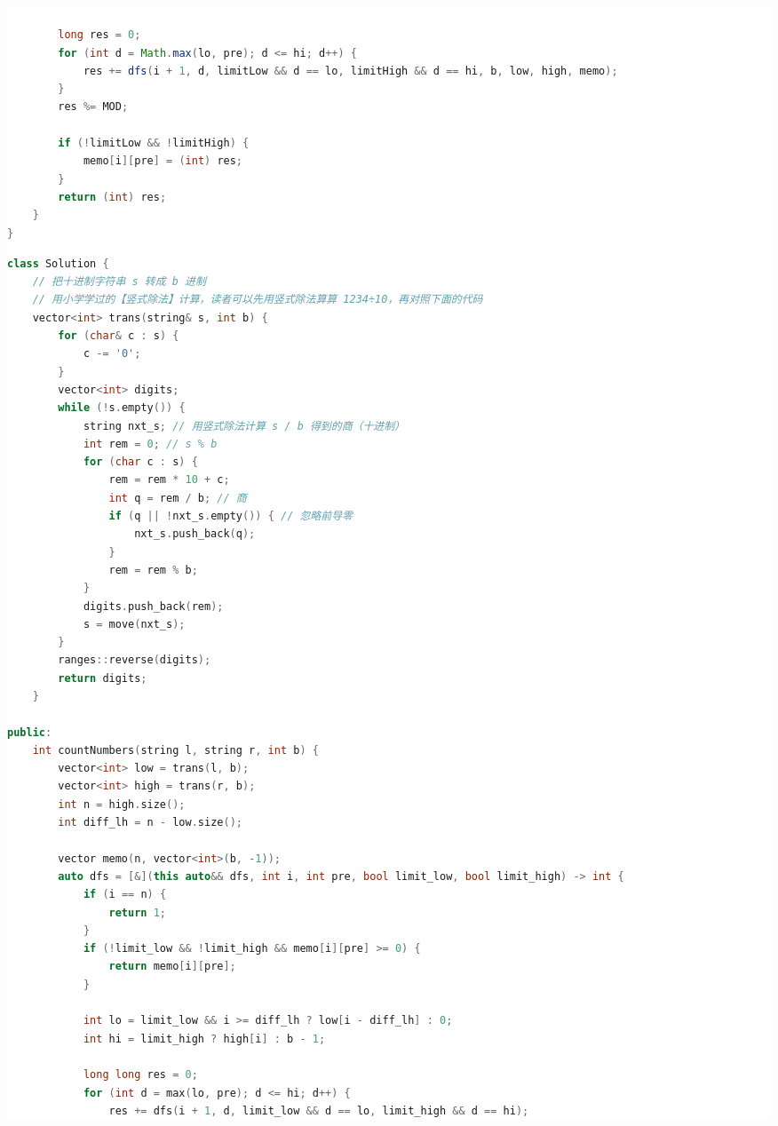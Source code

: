 ```java [sol-Java]

        long res = 0;
        for (int d = Math.max(lo, pre); d <= hi; d++) {
            res += dfs(i + 1, d, limitLow && d == lo, limitHigh && d == hi, b, low, high, memo);
        }
        res %= MOD;

        if (!limitLow && !limitHigh) {
            memo[i][pre] = (int) res;
        }
        return (int) res;
    }
}
```

```cpp [sol-C++]
class Solution {
    // 把十进制字符串 s 转成 b 进制
    // 用小学学过的【竖式除法】计算，读者可以先用竖式除法算算 1234÷10，再对照下面的代码
    vector<int> trans(string& s, int b) {
        for (char& c : s) {
            c -= '0';
        }
        vector<int> digits;
        while (!s.empty()) {
            string nxt_s; // 用竖式除法计算 s / b 得到的商（十进制）
            int rem = 0; // s % b
            for (char c : s) {
                rem = rem * 10 + c;
                int q = rem / b; // 商
                if (q || !nxt_s.empty()) { // 忽略前导零
                    nxt_s.push_back(q);
                }
                rem = rem % b;
            }
            digits.push_back(rem);
            s = move(nxt_s);
        }
        ranges::reverse(digits);
        return digits;
    }

public:
    int countNumbers(string l, string r, int b) {
        vector<int> low = trans(l, b);
        vector<int> high = trans(r, b);
        int n = high.size();
        int diff_lh = n - low.size();

        vector memo(n, vector<int>(b, -1));
        auto dfs = [&](this auto&& dfs, int i, int pre, bool limit_low, bool limit_high) -> int {
            if (i == n) {
                return 1;
            }
            if (!limit_low && !limit_high && memo[i][pre] >= 0) {
                return memo[i][pre];
            }

            int lo = limit_low && i >= diff_lh ? low[i - diff_lh] : 0;
            int hi = limit_high ? high[i] : b - 1;

            long long res = 0;
            for (int d = max(lo, pre); d <= hi; d++) {
                res += dfs(i + 1, d, limit_low && d == lo, limit_high && d == hi);
```